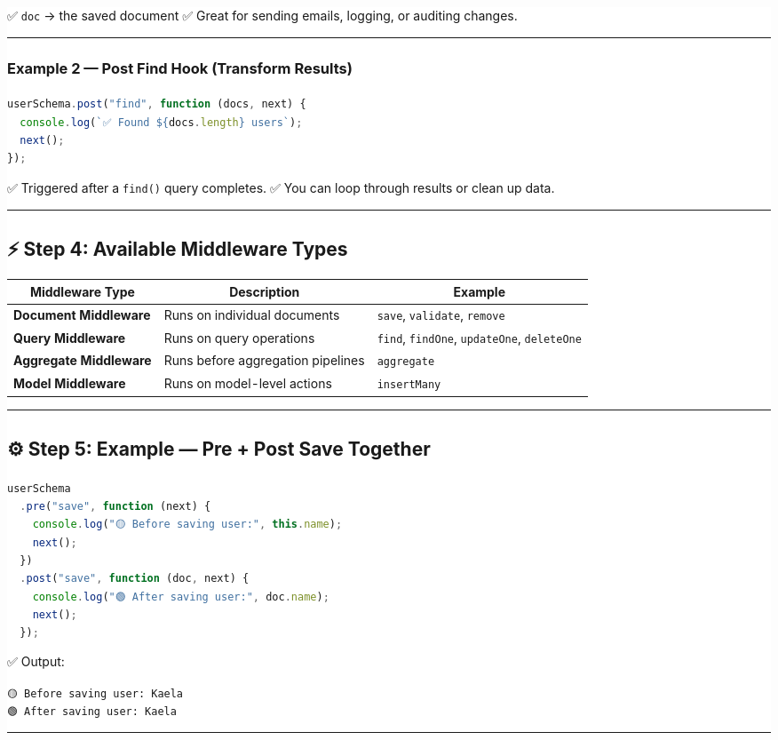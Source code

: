✅ `doc` → the saved document
✅ Great for sending emails, logging, or auditing changes.

---

### Example 2 — Post Find Hook (Transform Results)

```js
userSchema.post("find", function (docs, next) {
  console.log(`✅ Found ${docs.length} users`);
  next();
});
```

✅ Triggered after a `find()` query completes.
✅ You can loop through results or clean up data.

---

## ⚡ Step 4: Available Middleware Types

| Middleware Type          | Description                       | Example                                     |
| ------------------------ | --------------------------------- | ------------------------------------------- |
| **Document Middleware**  | Runs on individual documents      | `save`, `validate`, `remove`                |
| **Query Middleware**     | Runs on query operations          | `find`, `findOne`, `updateOne`, `deleteOne` |
| **Aggregate Middleware** | Runs before aggregation pipelines | `aggregate`                                 |
| **Model Middleware**     | Runs on model-level actions       | `insertMany`                                |

---

## ⚙️ Step 5: Example — Pre + Post Save Together

```js
userSchema
  .pre("save", function (next) {
    console.log("🟡 Before saving user:", this.name);
    next();
  })
  .post("save", function (doc, next) {
    console.log("🟢 After saving user:", doc.name);
    next();
  });
```

✅ Output:

```
🟡 Before saving user: Kaela
🟢 After saving user: Kaela
```

---
